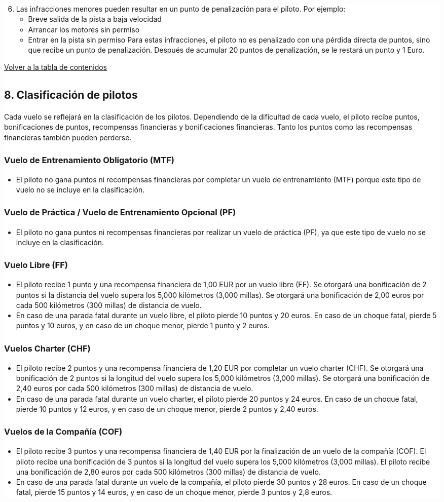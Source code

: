 6. Las infracciones menores pueden resultar en un punto de penalización para el piloto. Por ejemplo:
   - Breve salida de la pista a baja velocidad
   - Arrancar los motores sin permiso
   - Entrar en la pista sin permiso
   Para estas infracciones, el piloto no es penalizado con una pérdida directa de puntos, sino que recibe un punto de penalización. Después de acumular 20 puntos de penalización, se le restará un punto y 1 Euro.

[Volver a la tabla de contenidos](#Tabla-de-contenidos)

## 8. Clasificación de pilotos

Cada vuelo se reflejará en la clasificación de los pilotos. Dependiendo de la dificultad de cada vuelo, el piloto recibe puntos, bonificaciones de puntos, recompensas financieras y bonificaciones financieras. Tanto los puntos como las recompensas financieras también pueden perderse.

### **Vuelo de Entrenamiento Obligatorio (MTF)**

- El piloto no gana puntos ni recompensas financieras por completar un vuelo de entrenamiento (MTF) porque este tipo de vuelo no se incluye en la clasificación.

### **Vuelo de Práctica / Vuelo de Entrenamiento Opcional (PF)**

- El piloto no gana puntos ni recompensas financieras por realizar un vuelo de práctica (PF), ya que este tipo de vuelo no se incluye en la clasificación.

### **Vuelo Libre (FF)**

- El piloto recibe 1 punto y una recompensa financiera de 1,00 EUR por un vuelo libre (FF). Se otorgará una bonificación de 2 puntos si la distancia del vuelo supera los 5,000 kilómetros (3,000 millas). Se otorgará una bonificación de 2,00 euros por cada 500 kilómetros (300 millas) de distancia de vuelo.
- En caso de una parada fatal durante un vuelo libre, el piloto pierde 10 puntos y 20 euros. En caso de un choque fatal, pierde 5 puntos y 10 euros, y en caso de un choque menor, pierde 1 punto y 2 euros.

### **Vuelos Charter (CHF)**

- El piloto recibe 2 puntos y una recompensa financiera de 1,20 EUR por completar un vuelo charter (CHF). Se otorgará una bonificación de 2 puntos si la longitud del vuelo supera los 5,000 kilómetros (3,000 millas). Se otorgará una bonificación de 2,40 euros por cada 500 kilómetros (300 millas) de distancia de vuelo.
- En caso de una parada fatal durante un vuelo charter, el piloto pierde 20 puntos y 24 euros. En caso de un choque fatal, pierde 10 puntos y 12 euros, y en caso de un choque menor, pierde 2 puntos y 2,40 euros.

### **Vuelos de la Compañía (COF)**

- El piloto recibe 3 puntos y una recompensa financiera de 1,40 EUR por la finalización de un vuelo de la compañía (COF). El piloto recibe una bonificación de 3 puntos si la longitud del vuelo supera los 5,000 kilómetros (3,000 millas). El piloto recibe una bonificación de 2,80 euros por cada 500 kilómetros (300 millas) de distancia de vuelo.
- En caso de una parada fatal durante un vuelo de la compañía, el piloto pierde 30 puntos y 28 euros. En caso de un choque fatal, pierde 15 puntos y 14 euros, y en caso de un choque menor, pierde 3 puntos y 2,8 euros.
